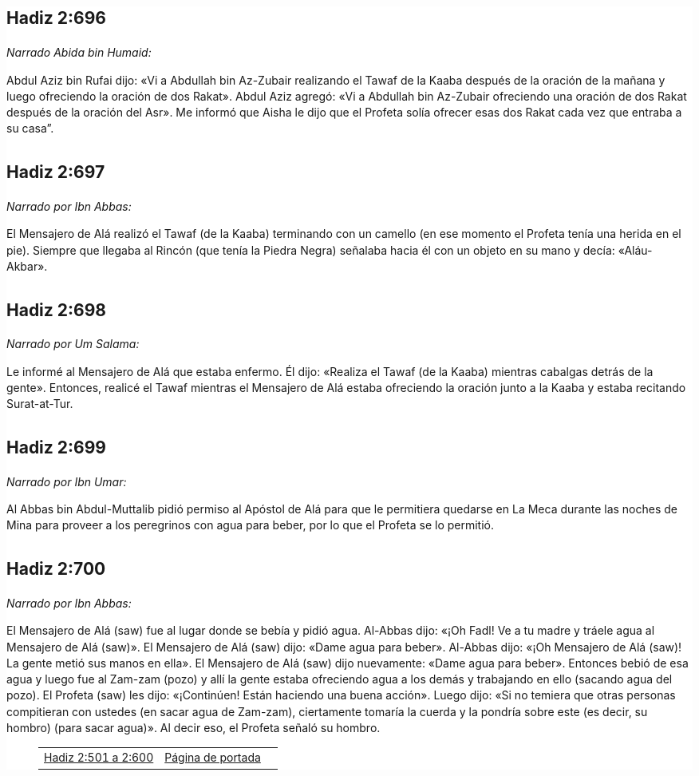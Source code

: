 
## Hadiz 2:696

_Narrado Abida bin Humaid:_

Abdul Aziz bin Rufai dijo: «Vi a Abdullah bin Az-Zubair realizando el Tawaf de la Kaaba después de la oración de la mañana y luego ofreciendo la oración de dos Rakat». Abdul Aziz agregó: «Vi a Abdullah bin Az-Zubair ofreciendo una oración de dos Rakat después de la oración del Asr». Me informó que Aisha le dijo que el Profeta solía ofrecer esas dos Rakat cada vez que entraba a su casa”.


## Hadiz 2:697

_Narrado por Ibn Abbas:_

El Mensajero de Alá realizó el Tawaf (de la Kaaba) terminando con un camello (en ese momento el Profeta tenía una herida en el pie). Siempre que llegaba al Rincón (que tenía la Piedra Negra) señalaba hacia él con un objeto en su mano y decía: «Aláu-Akbar».


## Hadiz 2:698

_Narrado por Um Salama:_

Le informé al Mensajero de Alá que estaba enfermo. Él dijo: «Realiza el Tawaf (de la Kaaba) mientras cabalgas detrás de la gente». Entonces, realicé el Tawaf mientras el Mensajero de Alá estaba ofreciendo la oración junto a la Kaaba y estaba recitando Surat-at-Tur.


## Hadiz 2:699

_Narrado por Ibn Umar:_

Al Abbas bin Abdul-Muttalib pidió permiso al Apóstol de Alá para que le permitiera quedarse en La Meca durante las noches de Mina para proveer a los peregrinos con agua para beber, por lo que el Profeta se lo permitió.


## Hadiz 2:700

_Narrado por Ibn Abbas:_

El Mensajero de Alá (saw) fue al lugar donde se bebía y pidió agua. Al-Abbas dijo: «¡Oh Fadl! Ve a tu madre y tráele agua al Mensajero de Alá (saw)». El Mensajero de Alá (saw) dijo: «Dame agua para beber». Al-Abbas dijo: «¡Oh Mensajero de Alá (saw)! La gente metió sus manos en ella». El Mensajero de Alá (saw) dijo nuevamente: «Dame agua para beber». Entonces bebió de esa agua y luego fue al Zam-zam (pozo) y allí la gente estaba ofreciendo agua a los demás y trabajando en ello (sacando agua del pozo). El Profeta (saw) les dijo: «¡Continúen! Están haciendo una buena acción». Luego dijo: «Si no temiera que otras personas compitieran con ustedes (en sacar agua de Zam-zam), ciertamente tomaría la cuerda y la pondría sobre este (es decir, su hombro) (para sacar agua)». Al decir eso, el Profeta señaló su hombro.

<figure class="table chapter-navigator">
  <table>
    <tbody>
      <tr>
        <td>
        <a href="/es/book/Islam/Hadith_of_Bukhari/2_600">
          <span class="mdi mdi-arrow-left-drop-circle"></span><span class="pl-2">Hadiz 2:501 a 2:600</span>
        </a>
        </td>
        <td>
        <a href="/es/book/Islam/Hadith_of_Bukhari">
          <span class="mdi mdi-book-open-variant"></span><span class="pl-2">Página de portada</span>
        </a>
        </td>
        <td>